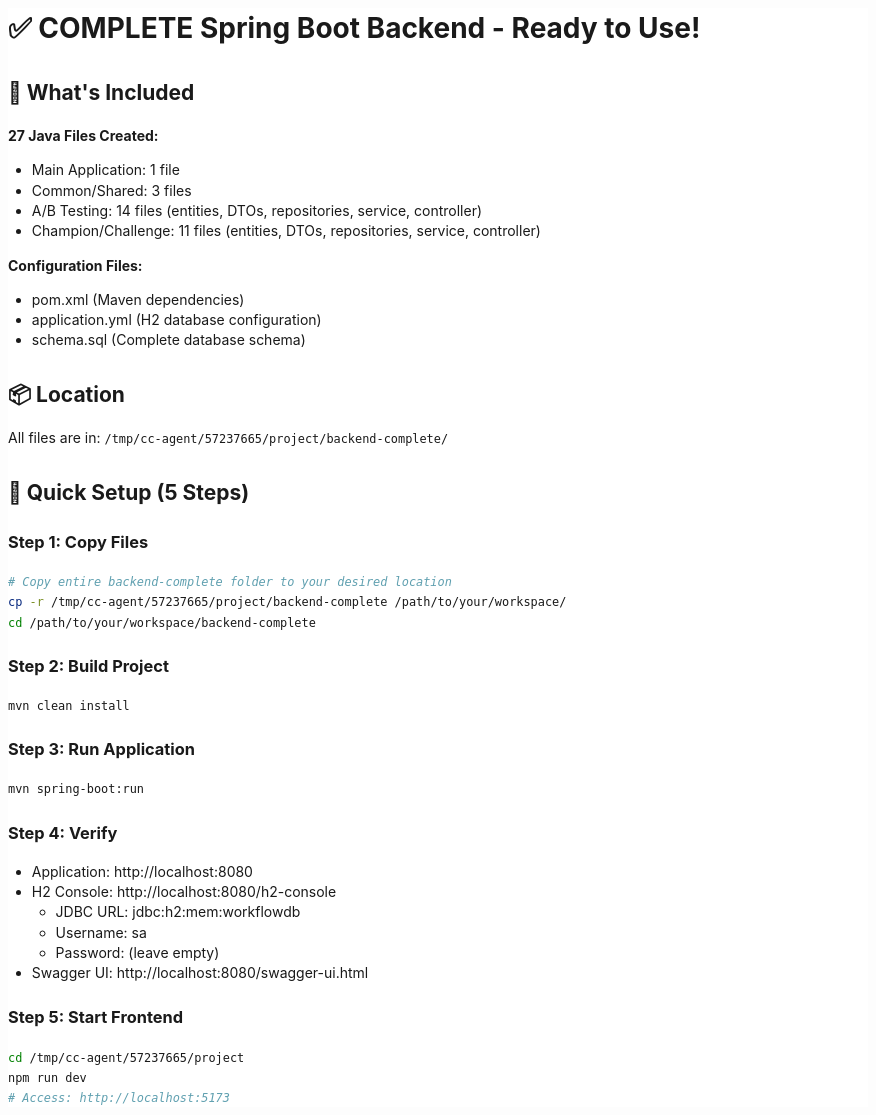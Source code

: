 # ✅ COMPLETE Spring Boot Backend - Ready to Use!

## 🎯 What's Included

**27 Java Files Created:**
- Main Application: 1 file
- Common/Shared: 3 files
- A/B Testing: 14 files (entities, DTOs, repositories, service, controller)
- Champion/Challenge: 11 files (entities, DTOs, repositories, service, controller)

**Configuration Files:**
- pom.xml (Maven dependencies)
- application.yml (H2 database configuration)
- schema.sql (Complete database schema)

## 📦 Location

All files are in: `/tmp/cc-agent/57237665/project/backend-complete/`

## 🚀 Quick Setup (5 Steps)

### Step 1: Copy Files
```bash
# Copy entire backend-complete folder to your desired location
cp -r /tmp/cc-agent/57237665/project/backend-complete /path/to/your/workspace/
cd /path/to/your/workspace/backend-complete
```

### Step 2: Build Project
```bash
mvn clean install
```

### Step 3: Run Application
```bash
mvn spring-boot:run
```

### Step 4: Verify
- Application: http://localhost:8080
- H2 Console: http://localhost:8080/h2-console
  - JDBC URL: jdbc:h2:mem:workflowdb
  - Username: sa
  - Password: (leave empty)
- Swagger UI: http://localhost:8080/swagger-ui.html

### Step 5: Start Frontend
```bash
cd /tmp/cc-agent/57237665/project
npm run dev
# Access: http://localhost:5173
```
